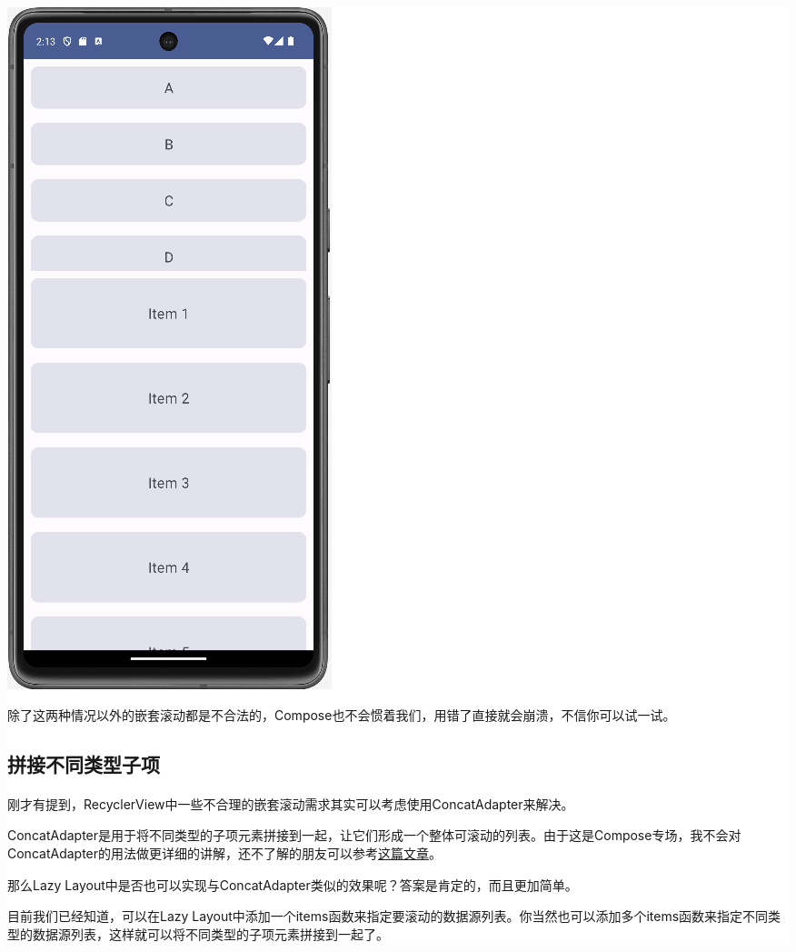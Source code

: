 ![在这里插入图片描述](f8d6f338ecb5a13f8f13af836256090a.gif)

除了这两种情况以外的嵌套滚动都是不合法的，Compose也不会惯着我们，用错了直接就会崩溃，不信你可以试一试。

## 拼接不同类型子项

刚才有提到，RecyclerView中一些不合理的嵌套滚动需求其实可以考虑使用ConcatAdapter来解决。

ConcatAdapter是用于将不同类型的子项元素拼接到一起，让它们形成一个整体可滚动的列表。由于这是Compose专场，我不会对ConcatAdapter的用法做更详细的讲解，还不了解的朋友可以参考[这篇文章](https://blog.csdn.net/guolin_blog/article/details/105606409)。

那么Lazy Layout中是否也可以实现与ConcatAdapter类似的效果呢？答案是肯定的，而且更加简单。

目前我们已经知道，可以在Lazy Layout中添加一个items函数来指定要滚动的数据源列表。你当然也可以添加多个items函数来指定不同类型的数据源列表，这样就可以将不同类型的子项元素拼接到一起了。
